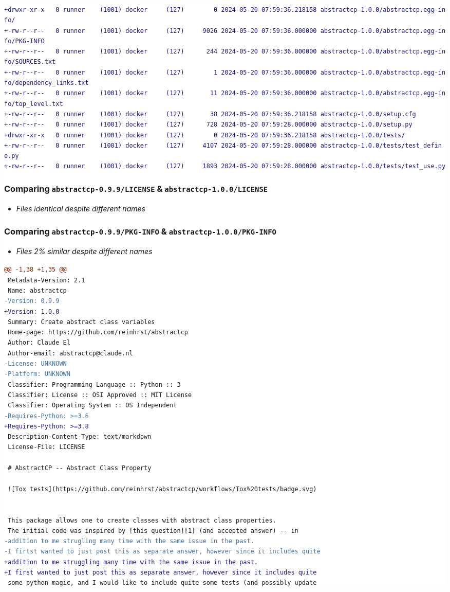```diff
+drwxr-xr-x   0 runner    (1001) docker     (127)        0 2024-05-20 07:59:36.218158 abstractcp-1.0.0/abstractcp.egg-info/
+-rw-r--r--   0 runner    (1001) docker     (127)     9026 2024-05-20 07:59:36.000000 abstractcp-1.0.0/abstractcp.egg-info/PKG-INFO
+-rw-r--r--   0 runner    (1001) docker     (127)      244 2024-05-20 07:59:36.000000 abstractcp-1.0.0/abstractcp.egg-info/SOURCES.txt
+-rw-r--r--   0 runner    (1001) docker     (127)        1 2024-05-20 07:59:36.000000 abstractcp-1.0.0/abstractcp.egg-info/dependency_links.txt
+-rw-r--r--   0 runner    (1001) docker     (127)       11 2024-05-20 07:59:36.000000 abstractcp-1.0.0/abstractcp.egg-info/top_level.txt
+-rw-r--r--   0 runner    (1001) docker     (127)       38 2024-05-20 07:59:36.218158 abstractcp-1.0.0/setup.cfg
+-rw-r--r--   0 runner    (1001) docker     (127)      728 2024-05-20 07:59:28.000000 abstractcp-1.0.0/setup.py
+drwxr-xr-x   0 runner    (1001) docker     (127)        0 2024-05-20 07:59:36.218158 abstractcp-1.0.0/tests/
+-rw-r--r--   0 runner    (1001) docker     (127)     4107 2024-05-20 07:59:28.000000 abstractcp-1.0.0/tests/test_define.py
+-rw-r--r--   0 runner    (1001) docker     (127)     1893 2024-05-20 07:59:28.000000 abstractcp-1.0.0/tests/test_use.py
```

### Comparing `abstractcp-0.9.9/LICENSE` & `abstractcp-1.0.0/LICENSE`

 * *Files identical despite different names*

### Comparing `abstractcp-0.9.9/PKG-INFO` & `abstractcp-1.0.0/PKG-INFO`

 * *Files 2% similar despite different names*

```diff
@@ -1,38 +1,35 @@
 Metadata-Version: 2.1
 Name: abstractcp
-Version: 0.9.9
+Version: 1.0.0
 Summary: Create abstract class variables
 Home-page: https://github.com/reinhrst/abstractcp
 Author: Claude El
 Author-email: abstractcp@claude.nl
-License: UNKNOWN
-Platform: UNKNOWN
 Classifier: Programming Language :: Python :: 3
 Classifier: License :: OSI Approved :: MIT License
 Classifier: Operating System :: OS Independent
-Requires-Python: >=3.6
+Requires-Python: >=3.8
 Description-Content-Type: text/markdown
 License-File: LICENSE
 
 # AbstractCP -- Abstract Class Property
 
 ![Tox tests](https://github.com/reinhrst/abstractcp/workflows/Tox%20tests/badge.svg)
 
 
 This package allows one to create classes with abstract class properties.
 The initial code was inspired by [this question][1] (and accepted answer) -- in
-addition to me strugling many time with the same issue in the past.
-I firtst wanted to just post this as separate answer, however since it includes quite
+addition to me struggling many time with the same issue in the past.
+I first wanted to just post this as separate answer, however since it includes quite
 some python magic, and I would like to include quite some tests (and possibly update
```

 [1]: https://stackoverflow.com/questions/45248243/most-pythonic-way-to-declare-an-abstract-class-property
 [2]: https://github.com/reinhrst/abstractcp/issues/
 [3]: https://www.python.org/dev/peps/pep-0526/
 [1]: https://stackoverflow.com/questions/45248243/most-pythonic-way-to-declare-an-abstract-class-property
 [2]: https://github.com/reinhrst/abstractcp/issues/
 [3]: https://www.python.org/dev/peps/pep-0526/